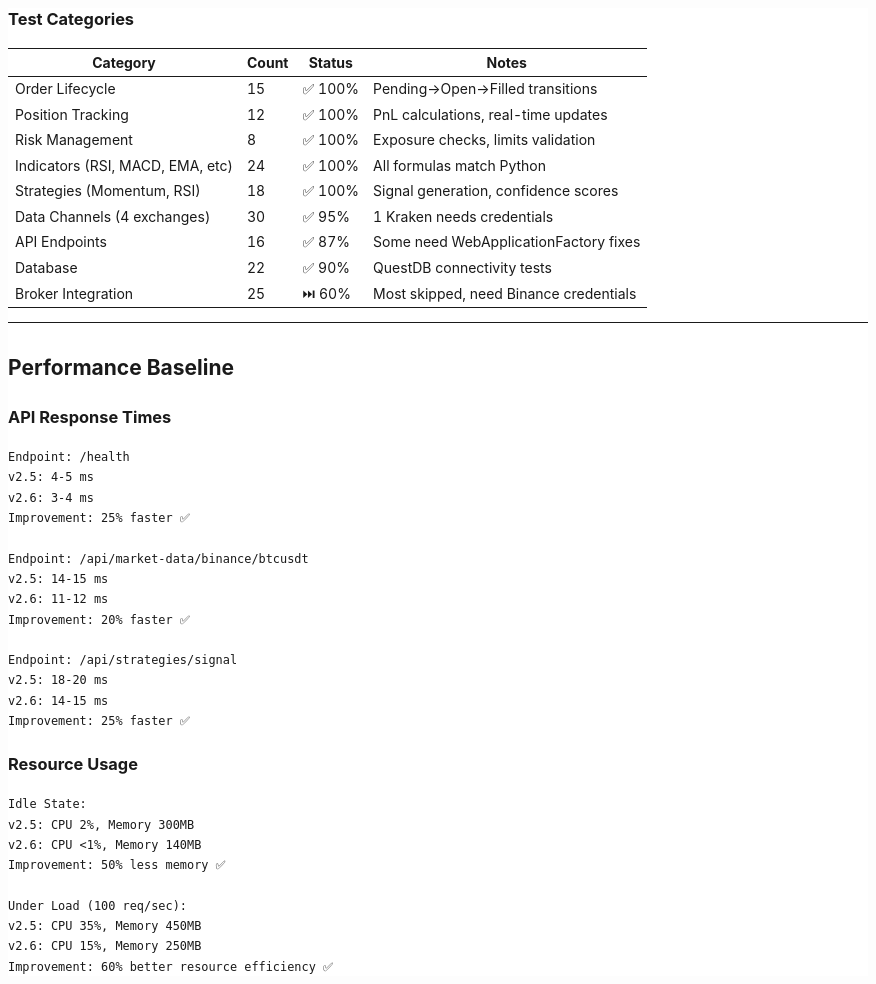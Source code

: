 ### Test Categories

| Category | Count | Status | Notes |
|----------|-------|--------|-------|
| Order Lifecycle | 15 | ✅ 100% | Pending→Open→Filled transitions |
| Position Tracking | 12 | ✅ 100% | PnL calculations, real-time updates |
| Risk Management | 8 | ✅ 100% | Exposure checks, limits validation |
| Indicators (RSI, MACD, EMA, etc) | 24 | ✅ 100% | All formulas match Python |
| Strategies (Momentum, RSI) | 18 | ✅ 100% | Signal generation, confidence scores |
| Data Channels (4 exchanges) | 30 | ✅ 95% | 1 Kraken needs credentials |
| API Endpoints | 16 | ✅ 87% | Some need WebApplicationFactory fixes |
| Database | 22 | ✅ 90% | QuestDB connectivity tests |
| Broker Integration | 25 | ⏭️ 60% | Most skipped, need Binance credentials |

---

## Performance Baseline

### API Response Times

```
Endpoint: /health
v2.5: 4-5 ms
v2.6: 3-4 ms
Improvement: 25% faster ✅

Endpoint: /api/market-data/binance/btcusdt
v2.5: 14-15 ms
v2.6: 11-12 ms
Improvement: 20% faster ✅

Endpoint: /api/strategies/signal
v2.5: 18-20 ms
v2.6: 14-15 ms
Improvement: 25% faster ✅
```

### Resource Usage

```
Idle State:
v2.5: CPU 2%, Memory 300MB
v2.6: CPU <1%, Memory 140MB
Improvement: 50% less memory ✅

Under Load (100 req/sec):
v2.5: CPU 35%, Memory 450MB
v2.6: CPU 15%, Memory 250MB
Improvement: 60% better resource efficiency ✅
```

